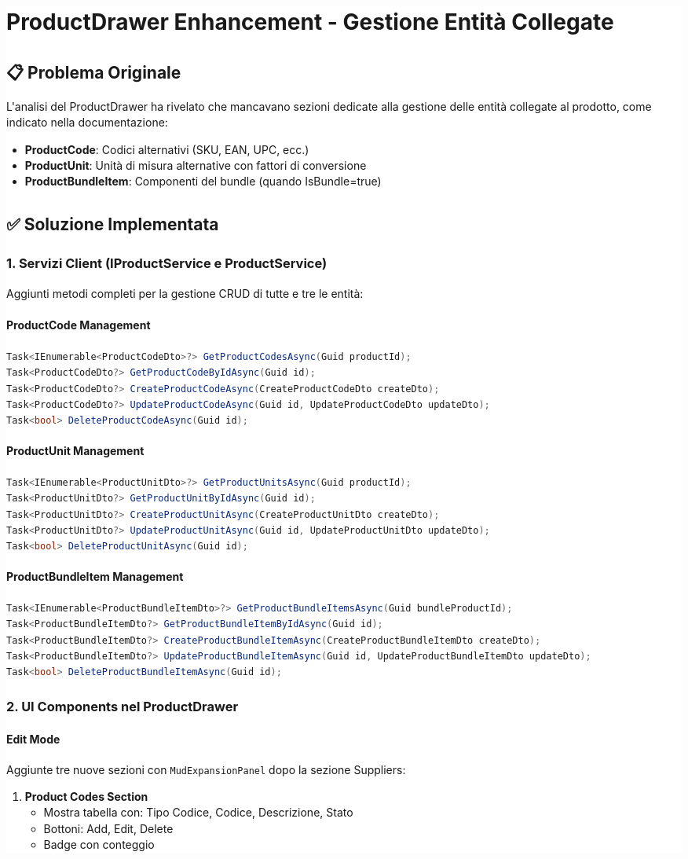# ProductDrawer Enhancement - Gestione Entità Collegate

## 📋 Problema Originale

L'analisi del ProductDrawer ha rivelato che mancavano sezioni dedicate alla gestione delle entità collegate al prodotto, come indicato nella documentazione:

- **ProductCode**: Codici alternativi (SKU, EAN, UPC, ecc.)
- **ProductUnit**: Unità di misura alternative con fattori di conversione
- **ProductBundleItem**: Componenti del bundle (quando IsBundle=true)

## ✅ Soluzione Implementata

### 1. Servizi Client (IProductService e ProductService)

Aggiunti metodi completi per la gestione CRUD di tutte e tre le entità:

#### ProductCode Management
```csharp
Task<IEnumerable<ProductCodeDto>?> GetProductCodesAsync(Guid productId);
Task<ProductCodeDto?> GetProductCodeByIdAsync(Guid id);
Task<ProductCodeDto?> CreateProductCodeAsync(CreateProductCodeDto createDto);
Task<ProductCodeDto?> UpdateProductCodeAsync(Guid id, UpdateProductCodeDto updateDto);
Task<bool> DeleteProductCodeAsync(Guid id);
```

#### ProductUnit Management
```csharp
Task<IEnumerable<ProductUnitDto>?> GetProductUnitsAsync(Guid productId);
Task<ProductUnitDto?> GetProductUnitByIdAsync(Guid id);
Task<ProductUnitDto?> CreateProductUnitAsync(CreateProductUnitDto createDto);
Task<ProductUnitDto?> UpdateProductUnitAsync(Guid id, UpdateProductUnitDto updateDto);
Task<bool> DeleteProductUnitAsync(Guid id);
```

#### ProductBundleItem Management
```csharp
Task<IEnumerable<ProductBundleItemDto>?> GetProductBundleItemsAsync(Guid bundleProductId);
Task<ProductBundleItemDto?> GetProductBundleItemByIdAsync(Guid id);
Task<ProductBundleItemDto?> CreateProductBundleItemAsync(CreateProductBundleItemDto createDto);
Task<ProductBundleItemDto?> UpdateProductBundleItemAsync(Guid id, UpdateProductBundleItemDto updateDto);
Task<bool> DeleteProductBundleItemAsync(Guid id);
```

### 2. UI Components nel ProductDrawer

#### Edit Mode
Aggiunte tre nuove sezioni con `MudExpansionPanel` dopo la sezione Suppliers:

1. **Product Codes Section**
   - Mostra tabella con: Tipo Codice, Codice, Descrizione, Stato
   - Bottoni: Add, Edit, Delete
   - Badge con conteggio
